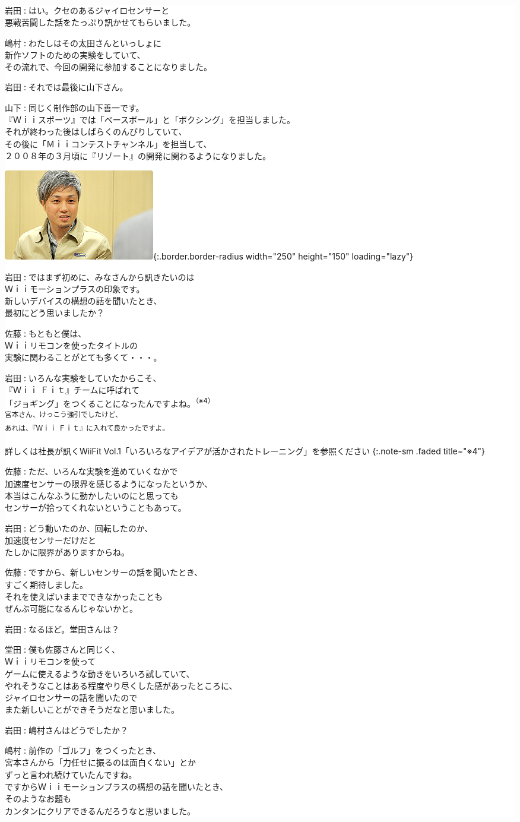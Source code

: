 岩田
: はい。クセのあるジャイロセンサーと<br>悪戦苦闘した話をたっぷり訊かせてもらいました。

嶋村
: わたしはその太田さんといっしょに<br>新作ソフトのための実験をしていて、<br>その流れで、今回の開発に参加することになりました。

岩田
: それでは最後に山下さん。

山下
: 同じく制作部の山下善一です。<br>『Ｗｉｉスポーツ』では「ベースボール」と「ボクシング」を担当しました。<br>それが終わった後はしばらくのんびりしていて、<br>その後に「Ｍｉｉコンテストチャンネル」を担当して、<br>２００８年の３月頃に『リゾート』の開発に関わるようになりました。

![](/interviews/jp/wii/rztj/vol1/img/photo4.jpg){:.border.border-radius width="250" height="150" loading="lazy"}

岩田
: ではまず初めに、みなさんから訊きたいのは<br>Ｗｉｉモーションプラスの印象です。<br>新しいデバイスの構想の話を聞いたとき、<br>最初にどう思いましたか？

佐藤
: もともと僕は、<br>Ｗｉｉリモコンを使ったタイトルの<br>実験に関わることがとても多くて・・・。

岩田
: いろんな実験をしていたからこそ、<br>『Ｗｉｉ Ｆｉｔ』チームに呼ばれて<br>「ジョギング」をつくることになったんですよね。<SUP>（※4）<br>宮本さん、けっこう強引でしたけど、<br>あれは、『Ｗｉｉ Ｆｉｔ』に入れて良かったですよ。

詳しくは社長が訊くWiiFit Vol.1「いろいろなアイデアが活かされたトレーニング」を参照ください
{:.note-sm .faded title="※4"}

佐藤
: ただ、いろんな実験を進めていくなかで<br>加速度センサーの限界を感じるようになったというか、<br>本当はこんなふうに動かしたいのにと思っても<br>センサーが拾ってくれないということもあって。

岩田
: どう動いたのか、回転したのか、<br>加速度センサーだけだと<br>たしかに限界がありますからね。

佐藤
: ですから、新しいセンサーの話を聞いたとき、<br>すごく期待しました。<br>それを使えばいままでできなかったことも<br>ぜんぶ可能になるんじゃないかと。

岩田
: なるほど。堂田さんは？

堂田
: 僕も佐藤さんと同じく、<br>Ｗｉｉリモコンを使って<br>ゲームに使えるような動きをいろいろ試していて、<br>やれそうなことはある程度やり尽くした感があったところに、<br>ジャイロセンサーの話を聞いたので<br>また新しいことができそうだなと思いました。

岩田
: 嶋村さんはどうでしたか？

嶋村
: 前作の「ゴルフ」をつくったとき、<br>宮本さんから「力任せに振るのは面白くない」とか<br>ずっと言われ続けていたんですね。<br>ですからＷｉｉモーションプラスの構想の話を聞いたとき、<br>そのようなお題も<br>カンタンにクリアできるんだろうなと思いました。
